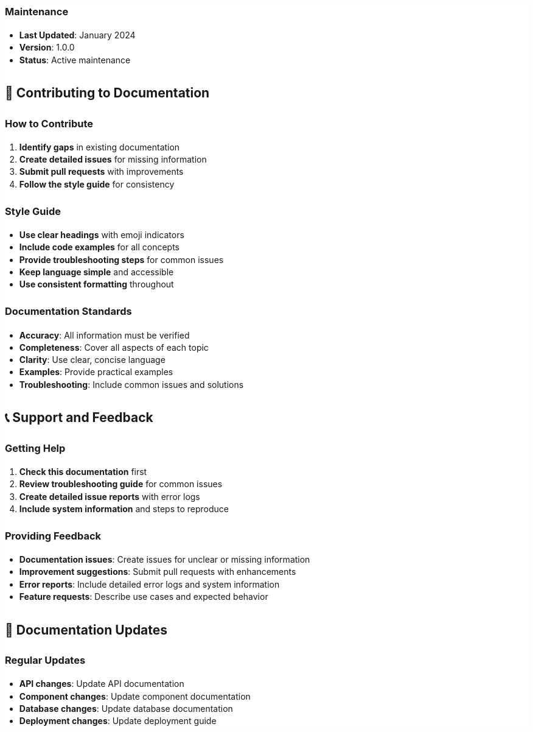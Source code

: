 ### Maintenance
- **Last Updated**: January 2024
- **Version**: 1.0.0
- **Status**: Active maintenance

## 🤝 Contributing to Documentation

### How to Contribute
1. **Identify gaps** in existing documentation
2. **Create detailed issues** for missing information
3. **Submit pull requests** with improvements
4. **Follow the style guide** for consistency

### Style Guide
- **Use clear headings** with emoji indicators
- **Include code examples** for all concepts
- **Provide troubleshooting steps** for common issues
- **Keep language simple** and accessible
- **Use consistent formatting** throughout

### Documentation Standards
- **Accuracy**: All information must be verified
- **Completeness**: Cover all aspects of each topic
- **Clarity**: Use clear, concise language
- **Examples**: Provide practical examples
- **Troubleshooting**: Include common issues and solutions

## 📞 Support and Feedback

### Getting Help
1. **Check this documentation** first
2. **Review troubleshooting guide** for common issues
3. **Create detailed issue reports** with error logs
4. **Include system information** and steps to reproduce

### Providing Feedback
- **Documentation issues**: Create issues for unclear or missing information
- **Improvement suggestions**: Submit pull requests with enhancements
- **Error reports**: Include detailed error logs and system information
- **Feature requests**: Describe use cases and expected behavior

## 🔄 Documentation Updates

### Regular Updates
- **API changes**: Update API documentation
- **Component changes**: Update component documentation
- **Database changes**: Update database documentation
- **Deployment changes**: Update deployment guide
